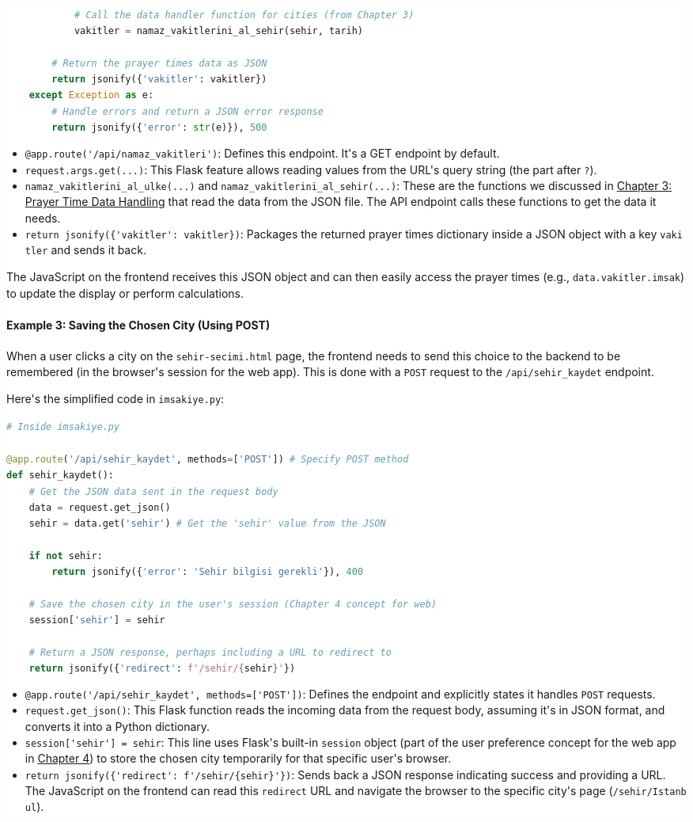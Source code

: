 ```python
            # Call the data handler function for cities (from Chapter 3)
            vakitler = namaz_vakitlerini_al_sehir(sehir, tarih)

        # Return the prayer times data as JSON
        return jsonify({'vakitler': vakitler})
    except Exception as e:
        # Handle errors and return a JSON error response
        return jsonify({'error': str(e)}), 500
```

*   `@app.route('/api/namaz_vakitleri')`: Defines this endpoint. It's a GET endpoint by default.
*   `request.args.get(...)`: This Flask feature allows reading values from the URL's query string (the part after `?`).
*   `namaz_vakitlerini_al_ulke(...)` and `namaz_vakitlerini_al_sehir(...)`: These are the functions we discussed in [Chapter 3: Prayer Time Data Handling](03_prayer_time_data_handling_.md) that read the data from the JSON file. The API endpoint calls these functions to get the data it needs.
*   `return jsonify({'vakitler': vakitler})`: Packages the returned prayer times dictionary inside a JSON object with a key `vakitler` and sends it back.

The JavaScript on the frontend receives this JSON object and can then easily access the prayer times (e.g., `data.vakitler.imsak`) to update the display or perform calculations.

#### Example 3: Saving the Chosen City (Using POST)

When a user clicks a city on the `sehir-secimi.html` page, the frontend needs to send this choice to the backend to be remembered (in the browser's session for the web app). This is done with a `POST` request to the `/api/sehir_kaydet` endpoint.

Here's the simplified code in `imsakiye.py`:

```python
# Inside imsakiye.py

@app.route('/api/sehir_kaydet', methods=['POST']) # Specify POST method
def sehir_kaydet():
    # Get the JSON data sent in the request body
    data = request.get_json()
    sehir = data.get('sehir') # Get the 'sehir' value from the JSON

    if not sehir:
        return jsonify({'error': 'Sehir bilgisi gerekli'}), 400

    # Save the chosen city in the user's session (Chapter 4 concept for web)
    session['sehir'] = sehir

    # Return a JSON response, perhaps including a URL to redirect to
    return jsonify({'redirect': f'/sehir/{sehir}'})
```

*   `@app.route('/api/sehir_kaydet', methods=['POST'])`: Defines the endpoint and explicitly states it handles `POST` requests.
*   `request.get_json()`: This Flask function reads the incoming data from the request body, assuming it's in JSON format, and converts it into a Python dictionary.
*   `session['sehir'] = sehir`: This line uses Flask's built-in `session` object (part of the user preference concept for the web app in [Chapter 4](04_user_city_and_preference_storage_.md)) to store the chosen city temporarily for that specific user's browser.
*   `return jsonify({'redirect': f'/sehir/{sehir}'})`: Sends back a JSON response indicating success and providing a URL. The JavaScript on the frontend can read this `redirect` URL and navigate the browser to the specific city's page (`/sehir/Istanbul`).
